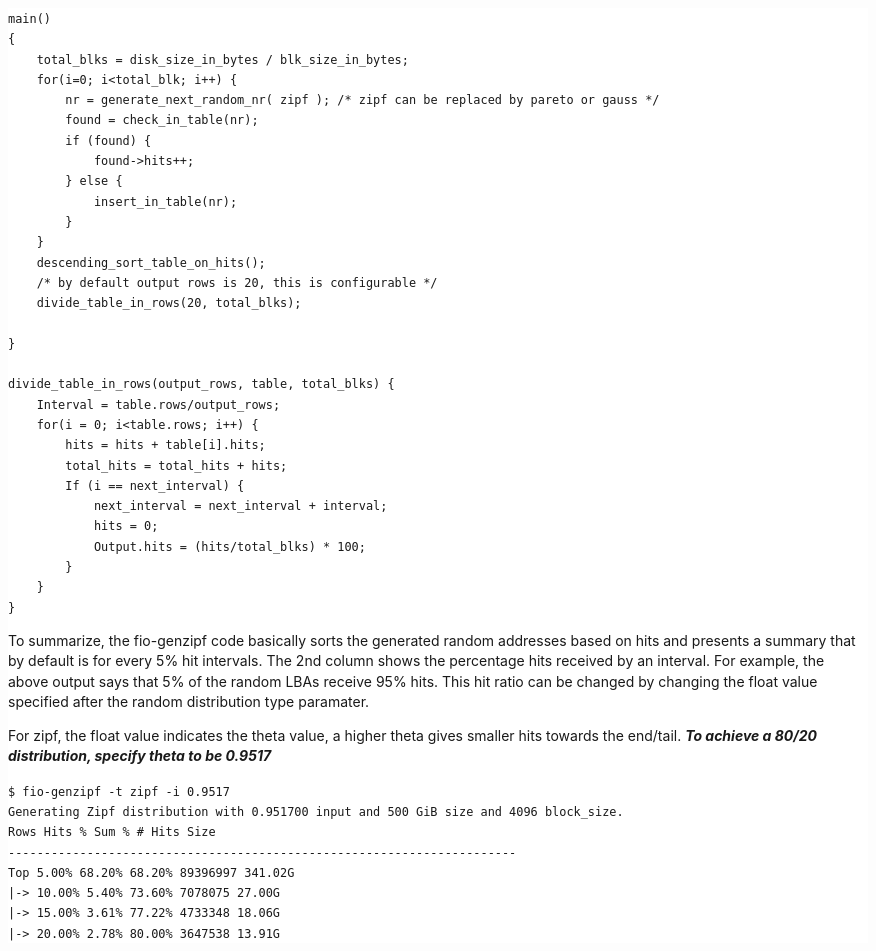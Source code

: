 	main()
	{
		total_blks = disk_size_in_bytes / blk_size_in_bytes;
		for(i=0; i<total_blk; i++) {
			nr = generate_next_random_nr( zipf ); /* zipf can be replaced by pareto or gauss */
			found = check_in_table(nr);
			if (found) {
				found->hits++;
			} else {
				insert_in_table(nr);
			}
		}
		descending_sort_table_on_hits();
		/* by default output rows is 20, this is configurable */
		divide_table_in_rows(20, total_blks); 
		
	}

	divide_table_in_rows(output_rows, table, total_blks) {
		Interval = table.rows/output_rows;
		for(i = 0; i<table.rows; i++) {
			hits = hits + table[i].hits;
			total_hits = total_hits + hits;
			If (i == next_interval) {
				next_interval = next_interval + interval;
				hits = 0;
				Output.hits = (hits/total_blks) * 100;
			}
		}
	}

  


To summarize, the fio-genzipf code basically sorts the generated random addresses based on hits and presents a summary that by default is for every 5% hit intervals. The 2nd column shows the percentage hits received by an interval. For example, the above output says that 5% of the random LBAs receive 95% hits. This hit ratio can be changed by changing the float value specified after the random distribution type paramater.


For zipf, the float value indicates the theta value, a higher theta gives smaller hits towards the end/tail. ***To achieve a 80/20 distribution, specify theta to be 0.9517***
  

	$ fio-genzipf -t zipf -i 0.9517
	Generating Zipf distribution with 0.951700 input and 500 GiB size and 4096 block_size.
	Rows Hits % Sum % # Hits Size
	-----------------------------------------------------------------------
	Top 5.00% 68.20% 68.20% 89396997 341.02G
	|-> 10.00% 5.40% 73.60% 7078075 27.00G
	|-> 15.00% 3.61% 77.22% 4733348 18.06G
	|-> 20.00% 2.78% 80.00% 3647538 13.91G
